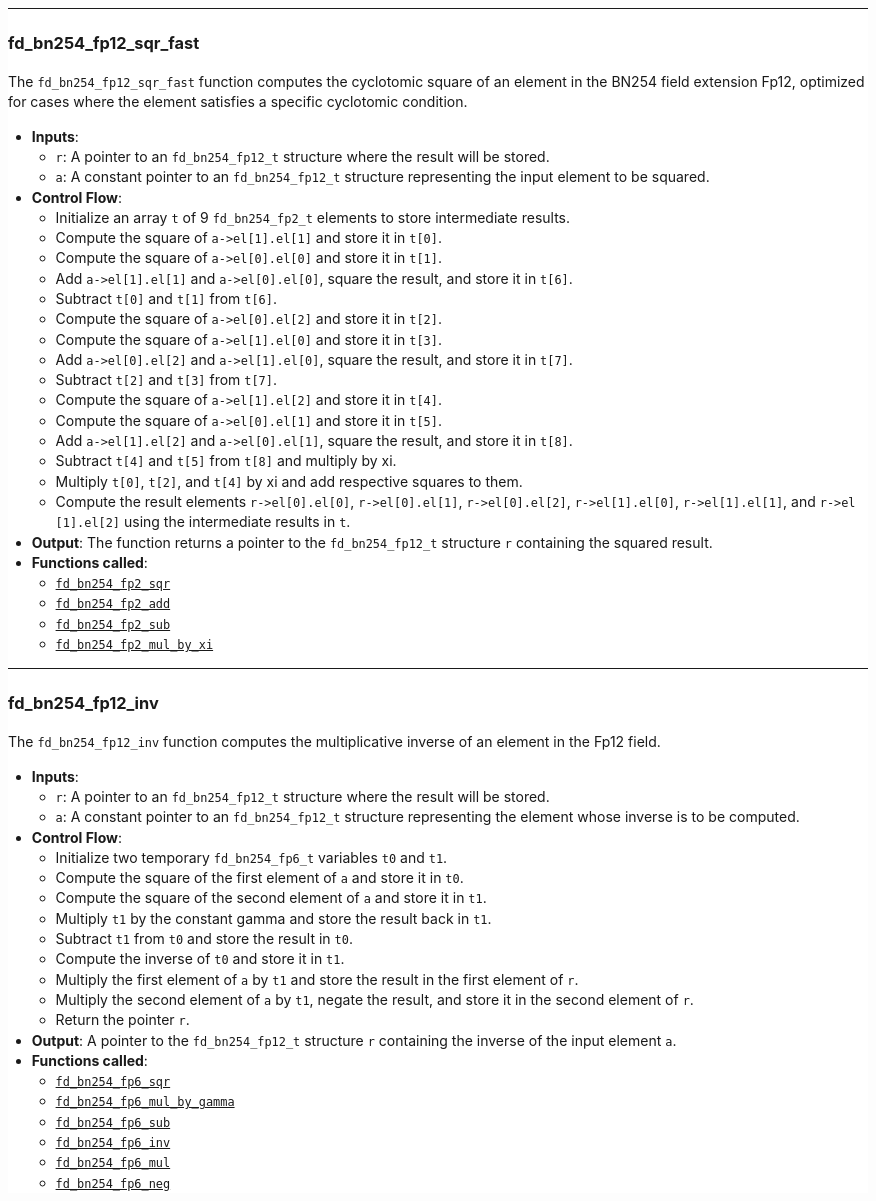 
---
### fd\_bn254\_fp12\_sqr\_fast
The `fd_bn254_fp12_sqr_fast` function computes the cyclotomic square of an element in the BN254 field extension Fp12, optimized for cases where the element satisfies a specific cyclotomic condition.
- **Inputs**:
    - `r`: A pointer to an `fd_bn254_fp12_t` structure where the result will be stored.
    - `a`: A constant pointer to an `fd_bn254_fp12_t` structure representing the input element to be squared.
- **Control Flow**:
    - Initialize an array `t` of 9 `fd_bn254_fp2_t` elements to store intermediate results.
    - Compute the square of `a->el[1].el[1]` and store it in `t[0]`.
    - Compute the square of `a->el[0].el[0]` and store it in `t[1]`.
    - Add `a->el[1].el[1]` and `a->el[0].el[0]`, square the result, and store it in `t[6]`.
    - Subtract `t[0]` and `t[1]` from `t[6]`.
    - Compute the square of `a->el[0].el[2]` and store it in `t[2]`.
    - Compute the square of `a->el[1].el[0]` and store it in `t[3]`.
    - Add `a->el[0].el[2]` and `a->el[1].el[0]`, square the result, and store it in `t[7]`.
    - Subtract `t[2]` and `t[3]` from `t[7]`.
    - Compute the square of `a->el[1].el[2]` and store it in `t[4]`.
    - Compute the square of `a->el[0].el[1]` and store it in `t[5]`.
    - Add `a->el[1].el[2]` and `a->el[0].el[1]`, square the result, and store it in `t[8]`.
    - Subtract `t[4]` and `t[5]` from `t[8]` and multiply by xi.
    - Multiply `t[0]`, `t[2]`, and `t[4]` by xi and add respective squares to them.
    - Compute the result elements `r->el[0].el[0]`, `r->el[0].el[1]`, `r->el[0].el[2]`, `r->el[1].el[0]`, `r->el[1].el[1]`, and `r->el[1].el[2]` using the intermediate results in `t`.
- **Output**: The function returns a pointer to the `fd_bn254_fp12_t` structure `r` containing the squared result.
- **Functions called**:
    - [`fd_bn254_fp2_sqr`](#fd_bn254_fp2_sqr)
    - [`fd_bn254_fp2_add`](#fd_bn254_fp2_add)
    - [`fd_bn254_fp2_sub`](#fd_bn254_fp2_sub)
    - [`fd_bn254_fp2_mul_by_xi`](#fd_bn254_fp2_mul_by_xi)


---
### fd\_bn254\_fp12\_inv
The `fd_bn254_fp12_inv` function computes the multiplicative inverse of an element in the Fp12 field.
- **Inputs**:
    - `r`: A pointer to an `fd_bn254_fp12_t` structure where the result will be stored.
    - `a`: A constant pointer to an `fd_bn254_fp12_t` structure representing the element whose inverse is to be computed.
- **Control Flow**:
    - Initialize two temporary `fd_bn254_fp6_t` variables `t0` and `t1`.
    - Compute the square of the first element of `a` and store it in `t0`.
    - Compute the square of the second element of `a` and store it in `t1`.
    - Multiply `t1` by the constant gamma and store the result back in `t1`.
    - Subtract `t1` from `t0` and store the result in `t0`.
    - Compute the inverse of `t0` and store it in `t1`.
    - Multiply the first element of `a` by `t1` and store the result in the first element of `r`.
    - Multiply the second element of `a` by `t1`, negate the result, and store it in the second element of `r`.
    - Return the pointer `r`.
- **Output**: A pointer to the `fd_bn254_fp12_t` structure `r` containing the inverse of the input element `a`.
- **Functions called**:
    - [`fd_bn254_fp6_sqr`](#fd_bn254_fp6_sqr)
    - [`fd_bn254_fp6_mul_by_gamma`](#fd_bn254_fp6_mul_by_gamma)
    - [`fd_bn254_fp6_sub`](#fd_bn254_fp6_sub)
    - [`fd_bn254_fp6_inv`](#fd_bn254_fp6_inv)
    - [`fd_bn254_fp6_mul`](#fd_bn254_fp6_mul)
    - [`fd_bn254_fp6_neg`](#fd_bn254_fp6_neg)
